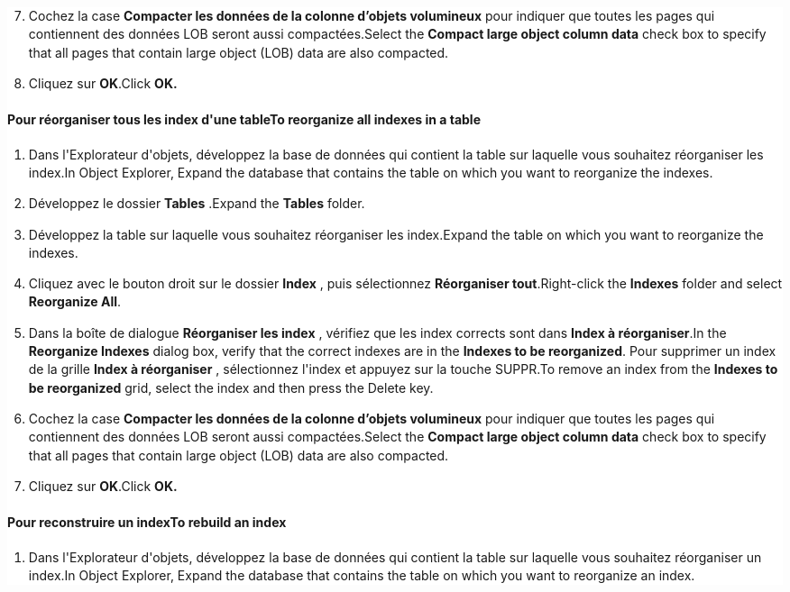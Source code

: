 7.  <span data-ttu-id="f0295-245">Cochez la case **Compacter les données de la colonne d’objets volumineux** pour indiquer que toutes les pages qui contiennent des données LOB seront aussi compactées.</span><span class="sxs-lookup"><span data-stu-id="f0295-245">Select the **Compact large object column data** check box to specify that all pages that contain large object (LOB) data are also compacted.</span></span>  
  
8.  <span data-ttu-id="f0295-246">Cliquez sur **OK**.</span><span class="sxs-lookup"><span data-stu-id="f0295-246">Click **OK.**</span></span>  
  
#### <a name="to-reorganize-all-indexes-in-a-table"></a><span data-ttu-id="f0295-247">Pour réorganiser tous les index d'une table</span><span class="sxs-lookup"><span data-stu-id="f0295-247">To reorganize all indexes in a table</span></span>  
  
1.  <span data-ttu-id="f0295-248">Dans l'Explorateur d'objets, développez la base de données qui contient la table sur laquelle vous souhaitez réorganiser les index.</span><span class="sxs-lookup"><span data-stu-id="f0295-248">In Object Explorer, Expand the database that contains the table on which you want to reorganize the indexes.</span></span>  
  
2.  <span data-ttu-id="f0295-249">Développez le dossier **Tables** .</span><span class="sxs-lookup"><span data-stu-id="f0295-249">Expand the **Tables** folder.</span></span>  
  
3.  <span data-ttu-id="f0295-250">Développez la table sur laquelle vous souhaitez réorganiser les index.</span><span class="sxs-lookup"><span data-stu-id="f0295-250">Expand the table on which you want to reorganize the indexes.</span></span>  
  
4.  <span data-ttu-id="f0295-251">Cliquez avec le bouton droit sur le dossier **Index** , puis sélectionnez **Réorganiser tout**.</span><span class="sxs-lookup"><span data-stu-id="f0295-251">Right-click the **Indexes** folder and select **Reorganize All**.</span></span>  
  
5.  <span data-ttu-id="f0295-252">Dans la boîte de dialogue **Réorganiser les index** , vérifiez que les index corrects sont dans **Index à réorganiser**.</span><span class="sxs-lookup"><span data-stu-id="f0295-252">In the **Reorganize Indexes** dialog box, verify that the correct indexes are in the **Indexes to be reorganized**.</span></span> <span data-ttu-id="f0295-253">Pour supprimer un index de la grille **Index à réorganiser** , sélectionnez l'index et appuyez sur la touche SUPPR.</span><span class="sxs-lookup"><span data-stu-id="f0295-253">To remove an index from the **Indexes to be reorganized** grid, select the index and then press the Delete key.</span></span>  
  
6.  <span data-ttu-id="f0295-254">Cochez la case **Compacter les données de la colonne d’objets volumineux** pour indiquer que toutes les pages qui contiennent des données LOB seront aussi compactées.</span><span class="sxs-lookup"><span data-stu-id="f0295-254">Select the **Compact large object column data** check box to specify that all pages that contain large object (LOB) data are also compacted.</span></span>  
  
7.  <span data-ttu-id="f0295-255">Cliquez sur **OK**.</span><span class="sxs-lookup"><span data-stu-id="f0295-255">Click **OK.**</span></span>  
  
#### <a name="to-rebuild-an-index"></a><span data-ttu-id="f0295-256">Pour reconstruire un index</span><span class="sxs-lookup"><span data-stu-id="f0295-256">To rebuild an index</span></span>  
  
1.  <span data-ttu-id="f0295-257">Dans l'Explorateur d'objets, développez la base de données qui contient la table sur laquelle vous souhaitez réorganiser un index.</span><span class="sxs-lookup"><span data-stu-id="f0295-257">In Object Explorer, Expand the database that contains the table on which you want to reorganize an index.</span></span>  
  
